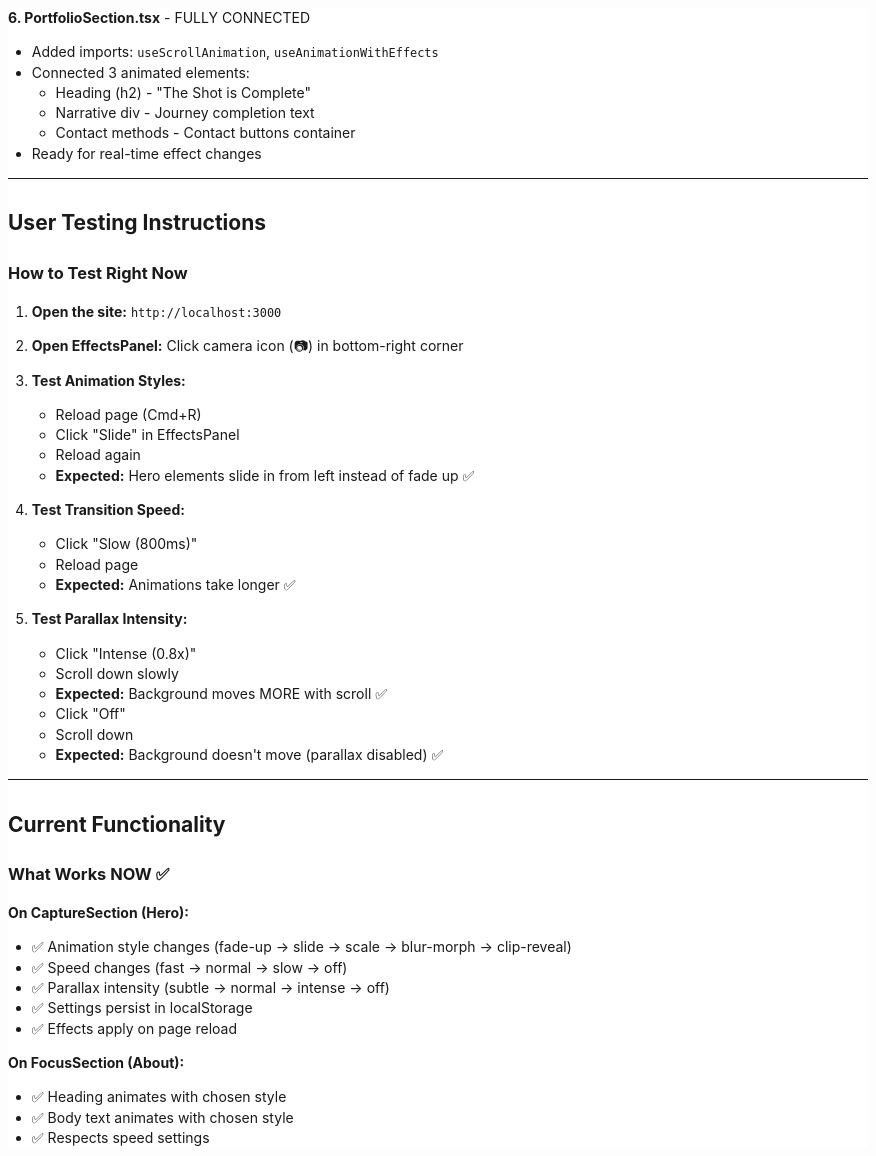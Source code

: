 **6. PortfolioSection.tsx** - FULLY CONNECTED
- Added imports: `useScrollAnimation`, `useAnimationWithEffects`
- Connected 3 animated elements:
  - Heading (h2) - "The Shot is Complete"
  - Narrative div - Journey completion text
  - Contact methods - Contact buttons container
- Ready for real-time effect changes

---

## User Testing Instructions

### How to Test Right Now

1. **Open the site:** `http://localhost:3000`

2. **Open EffectsPanel:** Click camera icon (📷) in bottom-right corner

3. **Test Animation Styles:**
   - Reload page (Cmd+R)
   - Click "Slide" in EffectsPanel
   - Reload again
   - **Expected:** Hero elements slide in from left instead of fade up ✅

4. **Test Transition Speed:**
   - Click "Slow (800ms)"
   - Reload page
   - **Expected:** Animations take longer ✅

5. **Test Parallax Intensity:**
   - Click "Intense (0.8x)"
   - Scroll down slowly
   - **Expected:** Background moves MORE with scroll ✅
   - Click "Off"
   - Scroll down
   - **Expected:** Background doesn't move (parallax disabled) ✅

---

## Current Functionality

### What Works NOW ✅

**On CaptureSection (Hero):**
- ✅ Animation style changes (fade-up → slide → scale → blur-morph → clip-reveal)
- ✅ Speed changes (fast → normal → slow → off)
- ✅ Parallax intensity (subtle → normal → intense → off)
- ✅ Settings persist in localStorage
- ✅ Effects apply on page reload

**On FocusSection (About):**
- ✅ Heading animates with chosen style
- ✅ Body text animates with chosen style
- ✅ Respects speed settings
